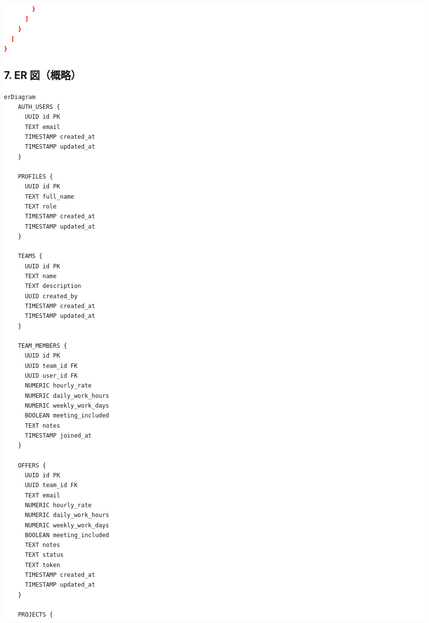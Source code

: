 ```json
        }
      ]
    }
  ]
}
```

## 7. ER 図（概略）

```mermaid
erDiagram
    AUTH_USERS {
      UUID id PK
      TEXT email
      TIMESTAMP created_at
      TIMESTAMP updated_at
    }
    
    PROFILES {
      UUID id PK
      TEXT full_name
      TEXT role
      TIMESTAMP created_at
      TIMESTAMP updated_at
    }
    
    TEAMS {
      UUID id PK
      TEXT name
      TEXT description
      UUID created_by
      TIMESTAMP created_at
      TIMESTAMP updated_at
    }
    
    TEAM_MEMBERS {
      UUID id PK
      UUID team_id FK
      UUID user_id FK
      NUMERIC hourly_rate
      NUMERIC daily_work_hours
      NUMERIC weekly_work_days
      BOOLEAN meeting_included
      TEXT notes
      TIMESTAMP joined_at
    }
    
    OFFERS {
      UUID id PK
      UUID team_id FK
      TEXT email
      NUMERIC hourly_rate
      NUMERIC daily_work_hours
      NUMERIC weekly_work_days
      BOOLEAN meeting_included
      TEXT notes
      TEXT status
      TEXT token
      TIMESTAMP created_at
      TIMESTAMP updated_at
    }
    
    PROJECTS {
```